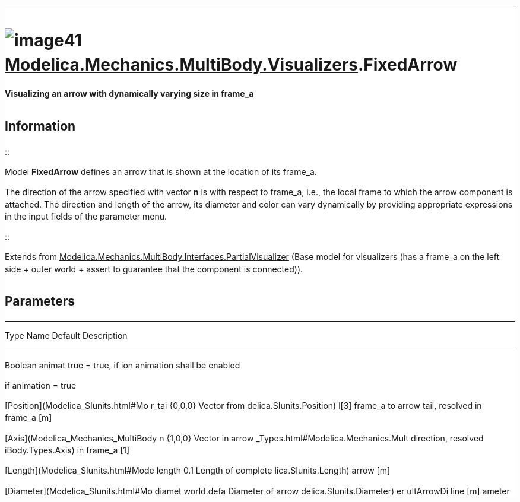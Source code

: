 * * * * *

![image41](Modelica.Mechanics.MultiBody.Visualizers.FixedArrowI.png) [Modelica.Mechanics.MultiBody.Visualizers](Modelica_Mechanics_MultiBody_Visualizers.html#Modelica.Mechanics.MultiBody.Visualizers).FixedArrow
==================================================================================================================================================================================================================

**Visualizing an arrow with dynamically varying size in frame\_a**

Information
-----------

::

Model **FixedArrow** defines an arrow that is shown at the location of
its frame\_a.

The direction of the arrow specified with vector **n** is with respect
to frame\_a, i.e., the local frame to which the arrow component is
attached. The direction and length of the arrow, its diameter and color
can vary dynamically by providing appropriate expressions in the input
fields of the parameter menu.

::

Extends from
[Modelica.Mechanics.MultiBody.Interfaces.PartialVisualizer](Modelica_Mechanics_MultiBody_Interfaces.html#Modelica.Mechanics.MultiBody.Interfaces.PartialVisualizer)
(Base model for visualizers (has a frame\_a on the left side + outer
world + assert to guarantee that the component is connected)).

Parameters
----------

  -------------------------------------------------------------------------
  Type                                Name   Default    Description
  ----------------------------------- ------ ---------- -------------------
  Boolean                             animat true       = true, if
                                      ion               animation shall be
                                                        enabled

  if animation = true                                   

  [Position](Modelica_SIunits.html#Mo r\_tai {0,0,0}    Vector from
  delica.SIunits.Position)            l[3]              frame\_a to arrow
                                                        tail, resolved in
                                                        frame\_a [m]

  [Axis](Modelica_Mechanics_MultiBody n      {1,0,0}    Vector in arrow
  _Types.html#Modelica.Mechanics.Mult                   direction, resolved
  iBody.Types.Axis)                                     in frame\_a [1]

  [Length](Modelica_SIunits.html#Mode length 0.1        Length of complete
  lica.SIunits.Length)                                  arrow [m]

  [Diameter](Modelica_SIunits.html#Mo diamet world.defa Diameter of arrow
  delica.SIunits.Diameter)            er     ultArrowDi line [m]
                                             ameter     
